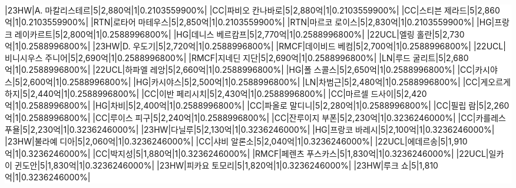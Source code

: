 |23HW|A. 마칼리스테르|5|2,880억|1|0.2103559900%|
|CC|파비오 칸나바로|5|2,880억|1|0.2103559900%|
|CC|스티븐 제라드|5|2,860억|1|0.2103559900%|
|RTN|로타어 마테우스|5|2,850억|1|0.2103559900%|
|RTN|마르코 로이스|5|2,830억|1|0.2103559900%|
|HG|프랑크 레이카르트|5|2,800억|1|0.2588996800%|
|HG|데니스 베르캄프|5|2,770억|1|0.2588996800%|
|22UCL|엘링 홀란|5|2,730억|1|0.2588996800%|
|23HW|D. 우도기|5|2,720억|1|0.2588996800%|
|RMCF|데이비드 베컴|5|2,700억|1|0.2588996800%|
|22UCL|비니시우스 주니어|5|2,690억|1|0.2588996800%|
|RMCF|지네딘 지단|5|2,690억|1|0.2588996800%|
|LN|루드 굴리트|5|2,680억|1|0.2588996800%|
|22UCL|하파엘 레앙|5|2,660억|1|0.2588996800%|
|HG|폴 스콜스|5|2,650억|1|0.2588996800%|
|CC|카시야스|5|2,600억|1|0.2588996800%|
|HG|카시야스|5|2,500억|1|0.2588996800%|
|LN|차범근|5|2,480억|1|0.2588996800%|
|CC|게오르게 하지|5|2,440억|1|0.2588996800%|
|CC|이반 페리시치|5|2,430억|1|0.2588996800%|
|CC|마르셀 드사이|5|2,420억|1|0.2588996800%|
|HG|차비|5|2,400억|1|0.2588996800%|
|CC|파올로 말디니|5|2,280억|1|0.2588996800%|
|CC|필립 람|5|2,260억|1|0.2588996800%|
|CC|루이스 피구|5|2,240억|1|0.2588996800%|
|CC|잔루이지 부폰|5|2,230억|1|0.3236246000%|
|CC|카를레스 푸욜|5|2,230억|1|0.3236246000%|
|23HW|다닐루|5|2,130억|1|0.3236246000%|
|HG|프랑코 바레시|5|2,100억|1|0.3236246000%|
|23HW|불라예 디아|5|2,060억|1|0.3236246000%|
|CC|샤비 알론소|5|2,040억|1|0.3236246000%|
|22UCL|에데르송|5|1,910억|1|0.3236246000%|
|CC|박지성|5|1,880억|1|0.3236246000%|
|RMCF|페렌츠 푸스카스|5|1,830억|1|0.3236246000%|
|22UCL|일카이 귄도안|5|1,830억|1|0.3236246000%|
|23HW|피카요 토모리|5|1,820억|1|0.3236246000%|
|23HW|루크 쇼|5|1,810억|1|0.3236246000%|